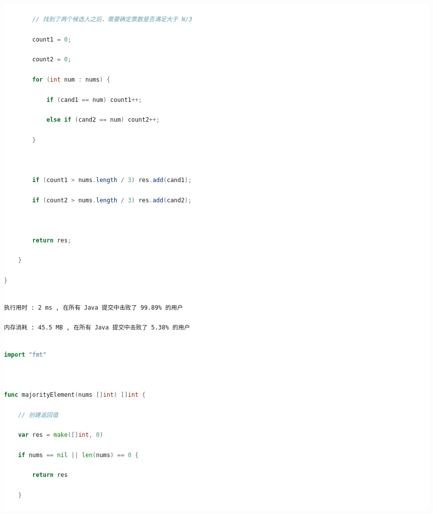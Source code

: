 ```Java []

        // 找到了两个候选人之后，需要确定票数是否满足大于 N/3

        count1 = 0;

        count2 = 0;

        for (int num : nums) {

            if (cand1 == num) count1++;

            else if (cand2 == num) count2++;

        }



        if (count1 > nums.length / 3) res.add(cand1);

        if (count2 > nums.length / 3) res.add(cand2);



        return res;

    }

}

```





```

执行用时 : 2 ms , 在所有 Java 提交中击败了 99.89% 的用户

内存消耗 : 45.5 MB , 在所有 Java 提交中击败了 5.38% 的用户

```







```Go []

import "fmt"



func majorityElement(nums []int) []int {

	// 创建返回值

	var res = make([]int, 0)

	if nums == nil || len(nums) == 0 {

		return res

	}



```